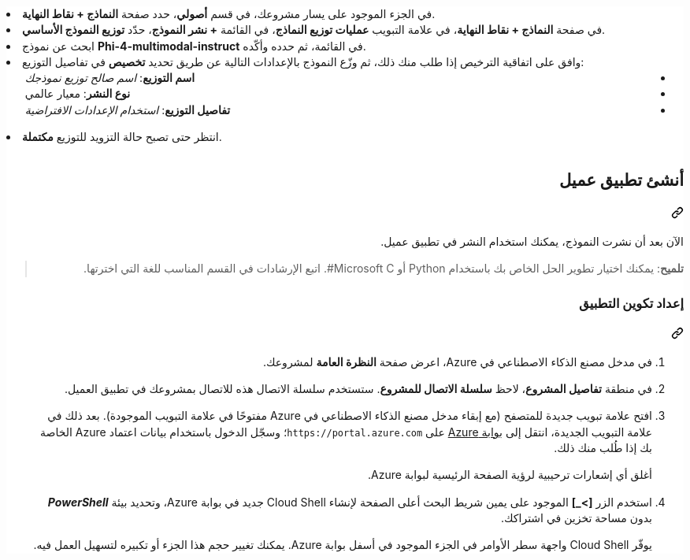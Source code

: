 <li>في الجزء الموجود على يسار مشروعك، في قسم <strong>أصولي</strong>، حدد صفحة <strong>النماذج + نقاط النهاية</strong>.</li>
<li>في صفحة <strong>النماذج + نقاط النهاية</strong>، في علامة التبويب <strong>عمليات توزيع النماذج</strong>، في القائمة <strong>+ نشر النموذج</strong>، حدّد <strong>توزيع النموذج الأساسي</strong>.</li>
<li>ابحث عن نموذج <strong>Phi-4-multimodal-instruct</strong> في القائمة، ثم حدده وأكّده.</li>
<li>وافق على اتفاقية الترخيص إذا طلب منك ذلك، ثم وزّع النموذج بالإعدادات التالية عن طريق تحديد <strong>تخصيص</strong> في تفاصيل التوزيع:
<ul dir="rtl">
<li><strong>اسم التوزيع</strong>: <em>اسم صالح توزيع نموذجك</em></li>
<li><strong>نوع النشر</strong>: معيار عالمي</li>
<li><strong>تفاصيل التوزيع</strong>: <em>استخدام الإعدادات الافتراضية</em></li>
</ul>
</li>
<li>انتظر حتى تصبح حالة التزويد للتوزيع <strong>مكتملة</strong>.</li>
</ol>
<div class="markdown-heading" dir="rtl"><h2 tabindex="-1" class="heading-element" dir="rtl">أنشئ تطبيق عميل</h2><a id="user-content-أنشئ-تطبيق-عميل" class="anchor" aria-label="Permalink: أنشئ تطبيق عميل" href="#أنشئ-تطبيق-عميل"><svg class="octicon octicon-link" viewBox="0 0 16 16" version="1.1" width="16" height="16" aria-hidden="true"><path d="m7.775 3.275 1.25-1.25a3.5 3.5 0 1 1 4.95 4.95l-2.5 2.5a3.5 3.5 0 0 1-4.95 0 .751.751 0 0 1 .018-1.042.751.751 0 0 1 1.042-.018 1.998 1.998 0 0 0 2.83 0l2.5-2.5a2.002 2.002 0 0 0-2.83-2.83l-1.25 1.25a.751.751 0 0 1-1.042-.018.751.751 0 0 1-.018-1.042Zm-4.69 9.64a1.998 1.998 0 0 0 2.83 0l1.25-1.25a.751.751 0 0 1 1.042.018.751.751 0 0 1 .018 1.042l-1.25 1.25a3.5 3.5 0 1 1-4.95-4.95l2.5-2.5a3.5 3.5 0 0 1 4.95 0 .751.751 0 0 1-.018 1.042.751.751 0 0 1-1.042.018 1.998 1.998 0 0 0-2.83 0l-2.5 2.5a1.998 1.998 0 0 0 0 2.83Z"></path></svg></a></div>
<p dir="rtl">الآن بعد أن نشرت النموذج، يمكنك استخدام النشر في تطبيق عميل.</p>
<blockquote>
<p dir="rtl"><strong>تلميح</strong>: يمكنك اختيار تطوير الحل الخاص بك باستخدام Python أو Microsoft C#. اتبع الإرشادات في القسم المناسب للغة التي اخترتها.</p>
</blockquote>
<div class="markdown-heading" dir="rtl"><h3 tabindex="-1" class="heading-element" dir="rtl">إعداد تكوين التطبيق</h3><a id="user-content-إعداد-تكوين-التطبيق" class="anchor" aria-label="Permalink: إعداد تكوين التطبيق" href="#إعداد-تكوين-التطبيق"><svg class="octicon octicon-link" viewBox="0 0 16 16" version="1.1" width="16" height="16" aria-hidden="true"><path d="m7.775 3.275 1.25-1.25a3.5 3.5 0 1 1 4.95 4.95l-2.5 2.5a3.5 3.5 0 0 1-4.95 0 .751.751 0 0 1 .018-1.042.751.751 0 0 1 1.042-.018 1.998 1.998 0 0 0 2.83 0l2.5-2.5a2.002 2.002 0 0 0-2.83-2.83l-1.25 1.25a.751.751 0 0 1-1.042-.018.751.751 0 0 1-.018-1.042Zm-4.69 9.64a1.998 1.998 0 0 0 2.83 0l1.25-1.25a.751.751 0 0 1 1.042.018.751.751 0 0 1 .018 1.042l-1.25 1.25a3.5 3.5 0 1 1-4.95-4.95l2.5-2.5a3.5 3.5 0 0 1 4.95 0 .751.751 0 0 1-.018 1.042.751.751 0 0 1-1.042.018 1.998 1.998 0 0 0-2.83 0l-2.5 2.5a1.998 1.998 0 0 0 0 2.83Z"></path></svg></a></div>
<ol dir="rtl">
<li>
<p dir="rtl">في مدخل مصنع الذكاء الاصطناعي في Azure، اعرض صفحة <strong>النظرة العامة</strong> لمشروعك.</p>
</li>
<li>
<p dir="rtl">في منطقة <strong>تفاصيل المشروع</strong>، لاحظ <strong>سلسلة الاتصال للمشروع</strong>. ستستخدم سلسلة الاتصال هذه للاتصال بمشروعك في تطبيق العميل.</p>
</li>
<li>
<p dir="rtl">افتح علامة تبويب جديدة للمتصفح (مع إبقاء مدخل مصنع الذكاء الاصطناعي في Azure مفتوحًا في علامة التبويب الموجودة). بعد ذلك في علامة التبويب الجديدة، انتقل إلى <a href="https://portal.azure.com" rel="nofollow">بوابة Azure</a> على <code>https://portal.azure.com</code>؛ وسجّل الدخول باستخدام بيانات اعتماد Azure الخاصة بك إذا طُلب منك ذلك.</p>
<p dir="rtl">أغلق أي إشعارات ترحيبية لرؤية الصفحة الرئيسية لبوابة Azure.</p>
</li>
<li>
<p dir="rtl">استخدم الزر <strong>[&gt;_]</strong> الموجود على يمين شريط البحث أعلى الصفحة لإنشاء Cloud Shell جديد في بوابة Azure، وتحديد بيئة <em><strong>PowerShell</strong></em> بدون مساحة تخزين في اشتراكك.</p>
<p dir="rtl">يوفّر Cloud Shell واجهة سطر الأوامر في الجزء الموجود في أسفل بوابة Azure. يمكنك تغيير حجم هذا الجزء أو تكبيره لتسهيل العمل فيه.</p>
<blockquote>